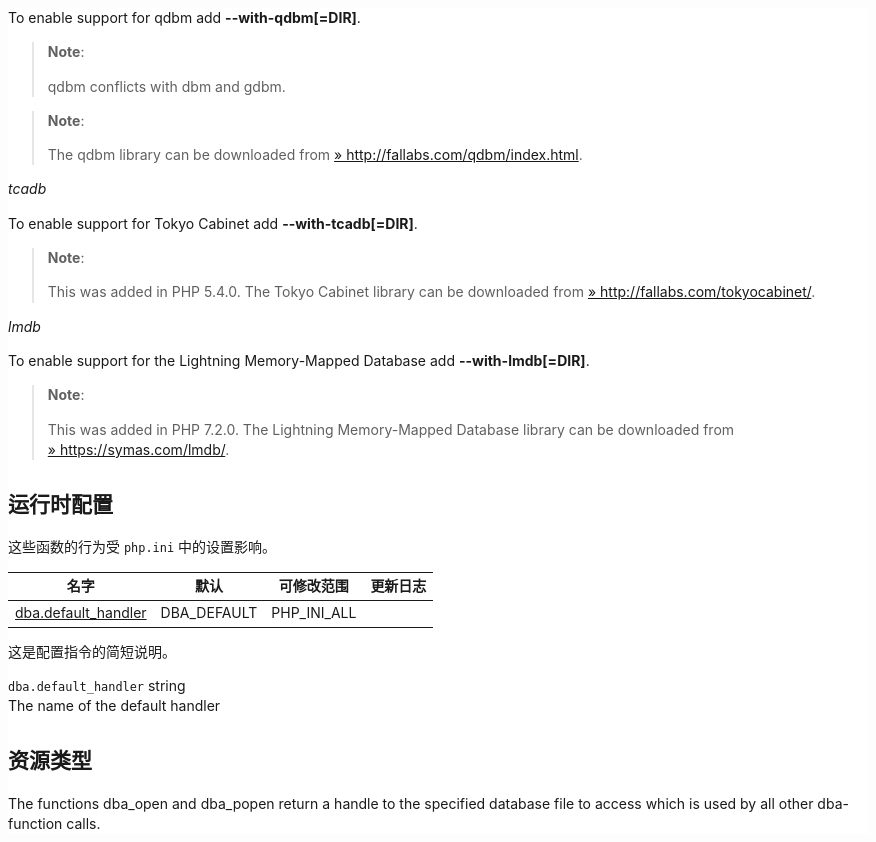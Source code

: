 <td><p>To enable support for qdbm add <strong>--with-qdbm[=DIR]</strong>.</p>
<blockquote>
<p><strong>Note</strong>:</p>
<p>qdbm conflicts with dbm and gdbm.</p>
</blockquote>
<blockquote>
<p><strong>Note</strong>:</p>
<p>The qdbm library can be downloaded from <a href="http://fallabs.com/qdbm/index.html" class="link external">» http://fallabs.com/qdbm/index.html</a>.</p>
</blockquote></td>
</tr>
<tr class="odd">
<td><em>tcadb</em></td>
<td><p>To enable support for Tokyo Cabinet add <strong>--with-tcadb[=DIR]</strong>.</p>
<blockquote>
<p><strong>Note</strong>:</p>
<p>This was added in PHP 5.4.0. The Tokyo Cabinet library can be downloaded from <a href="http://fallabs.com/tokyocabinet/" class="link external">» http://fallabs.com/tokyocabinet/</a>.</p>
</blockquote></td>
</tr>
<tr class="even">
<td><em>lmdb</em></td>
<td><p>To enable support for the Lightning Memory-Mapped Database add <strong>--with-lmdb[=DIR]</strong>.</p>
<blockquote>
<p><strong>Note</strong>:</p>
<p>This was added in PHP 7.2.0. The Lightning Memory-Mapped Database library can be downloaded from <a href="https://symas.com/lmdb/" class="link external">» https://symas.com/lmdb/</a>.</p>
</blockquote></td>
</tr>
</tbody>
</table>

运行时配置
----------

这些函数的行为受 `php.ini` 中的设置影响。

| 名字                                                           | 默认         | 可修改范围    | 更新日志 |
|----------------------------------------------------------------|--------------|---------------|----------|
| <a href="/book/dba.html#" class="link">dba.default_handler</a> | DBA\_DEFAULT | PHP\_INI\_ALL |          |

这是配置指令的简短说明。

`dba.default_handler` <span class="type">string</span>  
The name of the default handler

资源类型
--------

The functions <span class="function">dba\_open</span> and <span
class="function">dba\_popen</span> return a handle to the specified
database file to access which is used by all other dba-function calls.
